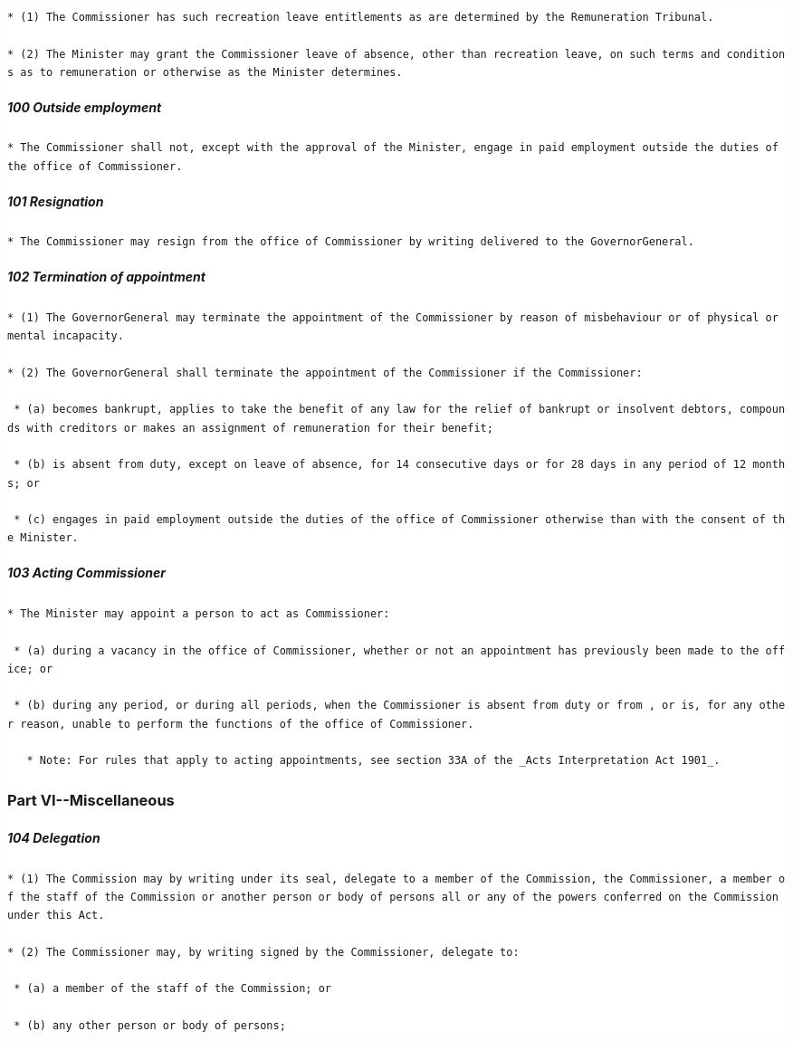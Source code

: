     * (1) The Commissioner has such recreation leave entitlements as are determined by the Remuneration Tribunal.

    * (2) The Minister may grant the Commissioner leave of absence, other than recreation leave, on such terms and conditions as to remuneration or otherwise as the Minister determines.

##### 100  Outside employment

    * The Commissioner shall not, except with the approval of the Minister, engage in paid employment outside the duties of the office of Commissioner.

##### 101  Resignation

    * The Commissioner may resign from the office of Commissioner by writing delivered to the GovernorGeneral.

##### 102  Termination of appointment

    * (1) The GovernorGeneral may terminate the appointment of the Commissioner by reason of misbehaviour or of physical or mental incapacity.

    * (2) The GovernorGeneral shall terminate the appointment of the Commissioner if the Commissioner:

     * (a) becomes bankrupt, applies to take the benefit of any law for the relief of bankrupt or insolvent debtors, compounds with creditors or makes an assignment of remuneration for their benefit;

     * (b) is absent from duty, except on leave of absence, for 14 consecutive days or for 28 days in any period of 12 months; or

     * (c) engages in paid employment outside the duties of the office of Commissioner otherwise than with the consent of the Minister.

##### 103  Acting Commissioner

    * The Minister may appoint a person to act as Commissioner: 

     * (a) during a vacancy in the office of Commissioner, whether or not an appointment has previously been made to the office; or

     * (b) during any period, or during all periods, when the Commissioner is absent from duty or from , or is, for any other reason, unable to perform the functions of the office of Commissioner.

       * Note: For rules that apply to acting appointments, see section 33A of the _Acts Interpretation Act 1901_.

### Part VI--Miscellaneous

##### 104  Delegation

    * (1) The Commission may by writing under its seal, delegate to a member of the Commission, the Commissioner, a member of the staff of the Commission or another person or body of persons all or any of the powers conferred on the Commission under this Act.

    * (2) The Commissioner may, by writing signed by the Commissioner, delegate to:

     * (a) a member of the staff of the Commission; or

     * (b) any other person or body of persons;
